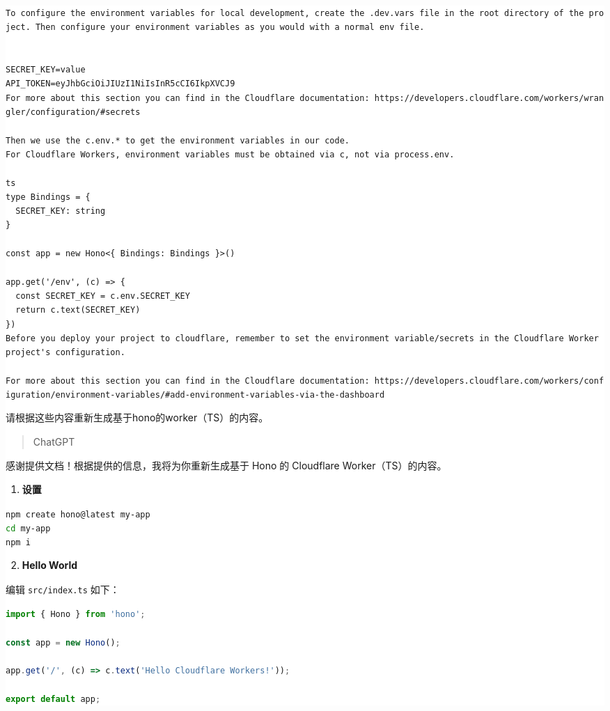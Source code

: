```
To configure the environment variables for local development, create the .dev.vars file in the root directory of the project. Then configure your environment variables as you would with a normal env file.


SECRET_KEY=value
API_TOKEN=eyJhbGciOiJIUzI1NiIsInR5cCI6IkpXVCJ9
For more about this section you can find in the Cloudflare documentation: https://developers.cloudflare.com/workers/wrangler/configuration/#secrets

Then we use the c.env.* to get the environment variables in our code.
For Cloudflare Workers, environment variables must be obtained via c, not via process.env.

ts
type Bindings = {
  SECRET_KEY: string
}

const app = new Hono<{ Bindings: Bindings }>()

app.get('/env', (c) => {
  const SECRET_KEY = c.env.SECRET_KEY
  return c.text(SECRET_KEY)
})
Before you deploy your project to cloudflare, remember to set the environment variable/secrets in the Cloudflare Worker project's configuration.

For more about this section you can find in the Cloudflare documentation: https://developers.cloudflare.com/workers/configuration/environment-variables/#add-environment-variables-via-the-dashboard
```

请根据这些内容重新生成基于hono的worker（TS）的内容。

> ChatGPT

感谢提供文档！根据提供的信息，我将为你重新生成基于 Hono 的 Cloudflare Worker（TS）的内容。

1. **设置**

```sh
npm create hono@latest my-app
cd my-app
npm i
```

2. **Hello World**

编辑 `src/index.ts` 如下：

```ts
import { Hono } from 'hono';

const app = new Hono();

app.get('/', (c) => c.text('Hello Cloudflare Workers!'));

export default app;
```
